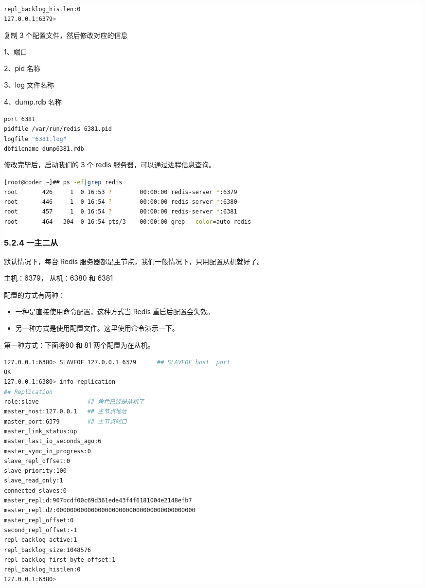 ```bash
repl_backlog_histlen:0
127.0.0.1:6379> 
```

复制 3 个配置文件，然后修改对应的信息

1、端口

2、pid 名称

3、log 文件名称

4、dump.rdb 名称

```bash
port 6381
pidfile /var/run/redis_6381.pid
logfile "6381.log"
dbfilename dump6381.rdb
```

修改完毕后，启动我们的 3 个 redis 服务器，可以通过进程信息查询。

```bash
[root@coder ~]## ps -ef|grep redis
root       426     1  0 16:53 ?        00:00:00 redis-server *:6379
root       446     1  0 16:54 ?        00:00:00 redis-server *:6380
root       457     1  0 16:54 ?        00:00:00 redis-server *:6381
root       464   304  0 16:54 pts/3    00:00:00 grep --color=auto redis
```



### 5.2.4 一主二从

默认情况下，每台 Redis 服务器都是主节点，我们一般情况下，只用配置从机就好了。

主机：6379， 从机：6380 和 6381

配置的方式有两种：

- 一种是直接使用命令配置，这种方式当 Redis 重启后配置会失效。

- 另一种方式是使用配置文件。这里使用命令演示一下。

第一种方式：下面将80 和 81 两个配置为在从机。

```bash
127.0.0.1:6380> SLAVEOF 127.0.0.1 6379		## SLAVEOF host  port
OK
127.0.0.1:6380> info replication
## Replication
role:slave				## 角色已经是从机了
master_host:127.0.0.1	## 主节点地址
master_port:6379		## 主节点端口
master_link_status:up
master_last_io_seconds_ago:6
master_sync_in_progress:0
slave_repl_offset:0
slave_priority:100
slave_read_only:1
connected_slaves:0
master_replid:907bcdf00c69d361ede43f4f6181004e2148efb7
master_replid2:0000000000000000000000000000000000000000
master_repl_offset:0
second_repl_offset:-1
repl_backlog_active:1
repl_backlog_size:1048576
repl_backlog_first_byte_offset:1
repl_backlog_histlen:0
127.0.0.1:6380> 
```